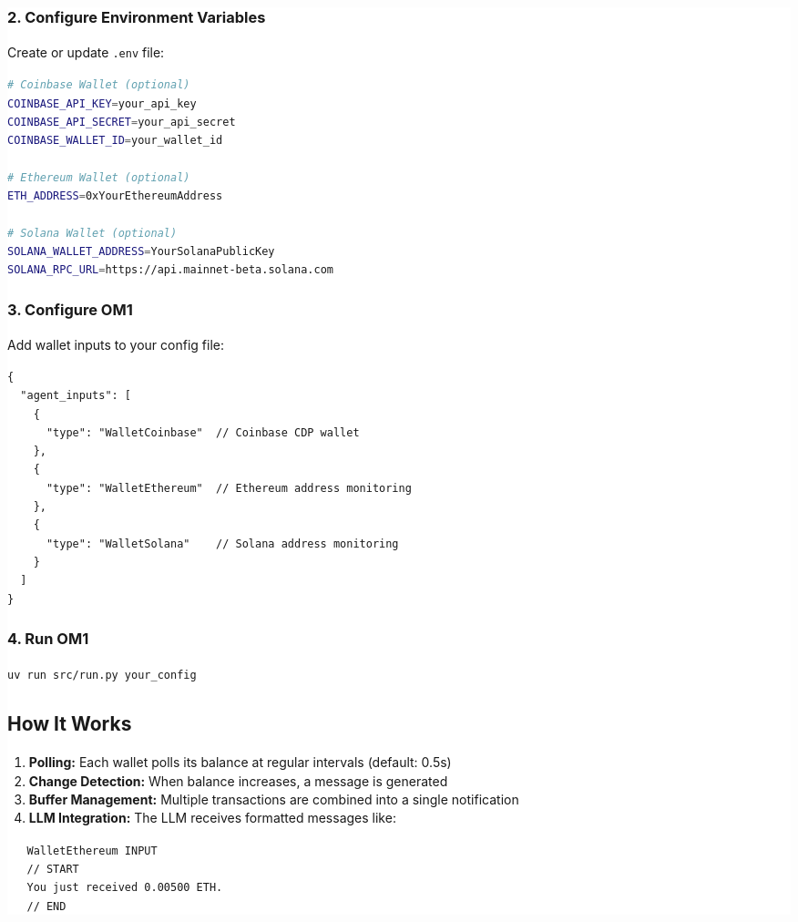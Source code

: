 ### 2. Configure Environment Variables

Create or update `.env` file:
```bash
# Coinbase Wallet (optional)
COINBASE_API_KEY=your_api_key
COINBASE_API_SECRET=your_api_secret
COINBASE_WALLET_ID=your_wallet_id

# Ethereum Wallet (optional)
ETH_ADDRESS=0xYourEthereumAddress

# Solana Wallet (optional)
SOLANA_WALLET_ADDRESS=YourSolanaPublicKey
SOLANA_RPC_URL=https://api.mainnet-beta.solana.com
```

### 3. Configure OM1

Add wallet inputs to your config file:
```json5
{
  "agent_inputs": [
    {
      "type": "WalletCoinbase"  // Coinbase CDP wallet
    },
    {
      "type": "WalletEthereum"  // Ethereum address monitoring
    },
    {
      "type": "WalletSolana"    // Solana address monitoring
    }
  ]
}
```

### 4. Run OM1
```bash
uv run src/run.py your_config
```

## How It Works

1. **Polling:** Each wallet polls its balance at regular intervals (default: 0.5s)
2. **Change Detection:** When balance increases, a message is generated
3. **Buffer Management:** Multiple transactions are combined into a single notification
4. **LLM Integration:** The LLM receives formatted messages like:
```
   WalletEthereum INPUT
   // START
   You just received 0.00500 ETH.
   // END
```
